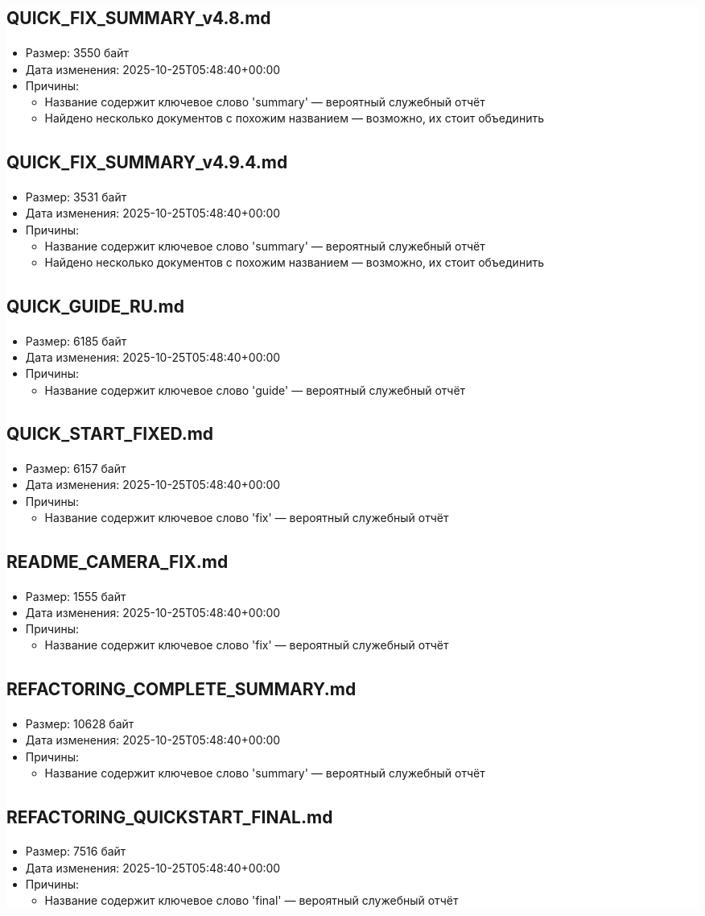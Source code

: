 ## QUICK_FIX_SUMMARY_v4.8.md

- Размер: 3550 байт
- Дата изменения: 2025-10-25T05:48:40+00:00
- Причины:
  - Название содержит ключевое слово 'summary' — вероятный служебный отчёт
  - Найдено несколько документов с похожим названием — возможно, их стоит объединить

## QUICK_FIX_SUMMARY_v4.9.4.md

- Размер: 3531 байт
- Дата изменения: 2025-10-25T05:48:40+00:00
- Причины:
  - Название содержит ключевое слово 'summary' — вероятный служебный отчёт
  - Найдено несколько документов с похожим названием — возможно, их стоит объединить

## QUICK_GUIDE_RU.md

- Размер: 6185 байт
- Дата изменения: 2025-10-25T05:48:40+00:00
- Причины:
  - Название содержит ключевое слово 'guide' — вероятный служебный отчёт

## QUICK_START_FIXED.md

- Размер: 6157 байт
- Дата изменения: 2025-10-25T05:48:40+00:00
- Причины:
  - Название содержит ключевое слово 'fix' — вероятный служебный отчёт

## README_CAMERA_FIX.md

- Размер: 1555 байт
- Дата изменения: 2025-10-25T05:48:40+00:00
- Причины:
  - Название содержит ключевое слово 'fix' — вероятный служебный отчёт

## REFACTORING_COMPLETE_SUMMARY.md

- Размер: 10628 байт
- Дата изменения: 2025-10-25T05:48:40+00:00
- Причины:
  - Название содержит ключевое слово 'summary' — вероятный служебный отчёт

## REFACTORING_QUICKSTART_FINAL.md

- Размер: 7516 байт
- Дата изменения: 2025-10-25T05:48:40+00:00
- Причины:
  - Название содержит ключевое слово 'final' — вероятный служебный отчёт
